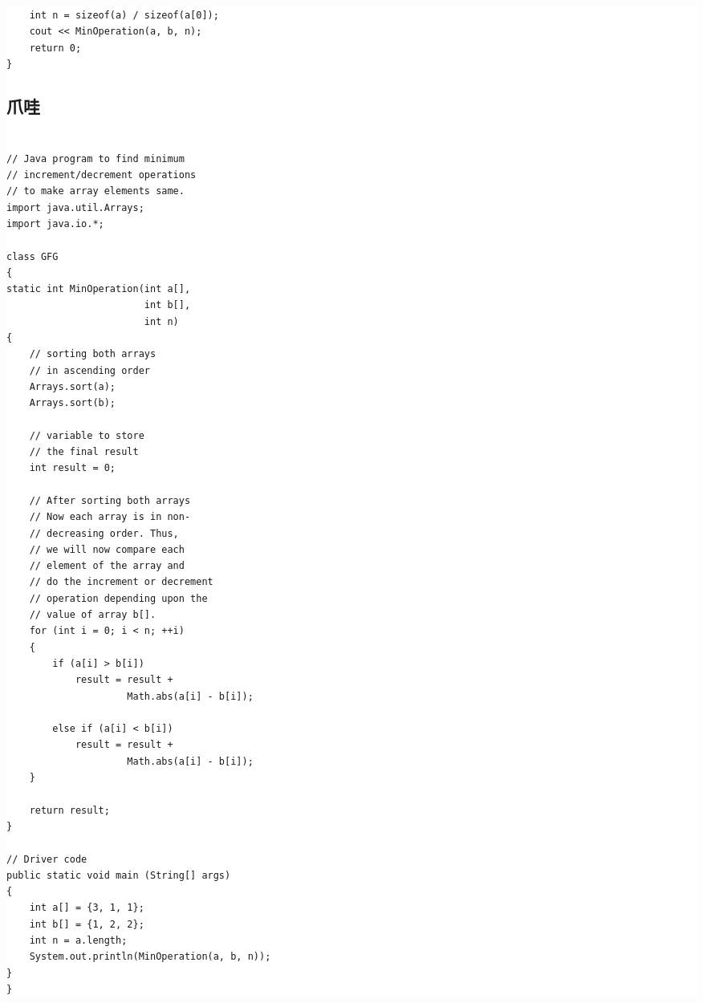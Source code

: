 ```
    int n = sizeof(a) / sizeof(a[0]); 
    cout << MinOperation(a, b, n); 
    return 0; 
} 

```

## 爪哇

```

// Java program to find minimum  
// increment/decrement operations 
// to make array elements same. 
import java.util.Arrays; 
import java.io.*; 

class GFG  
{ 
static int MinOperation(int a[], 
                        int b[],  
                        int n) 
{ 
    // sorting both arrays  
    // in ascending order 
    Arrays.sort(a); 
    Arrays.sort(b); 

    // variable to store  
    // the final result 
    int result = 0; 

    // After sorting both arrays 
    // Now each array is in non- 
    // decreasing order. Thus, 
    // we will now compare each 
    // element of the array and 
    // do the increment or decrement 
    // operation depending upon the 
    // value of array b[]. 
    for (int i = 0; i < n; ++i)  
    { 
        if (a[i] > b[i]) 
            result = result + 
                     Math.abs(a[i] - b[i]); 

        else if (a[i] < b[i]) 
            result = result +  
                     Math.abs(a[i] - b[i]); 
    } 

    return result; 
} 

// Driver code 
public static void main (String[] args)  
{ 
    int a[] = {3, 1, 1}; 
    int b[] = {1, 2, 2}; 
    int n = a.length; 
    System.out.println(MinOperation(a, b, n)); 
} 
} 
```